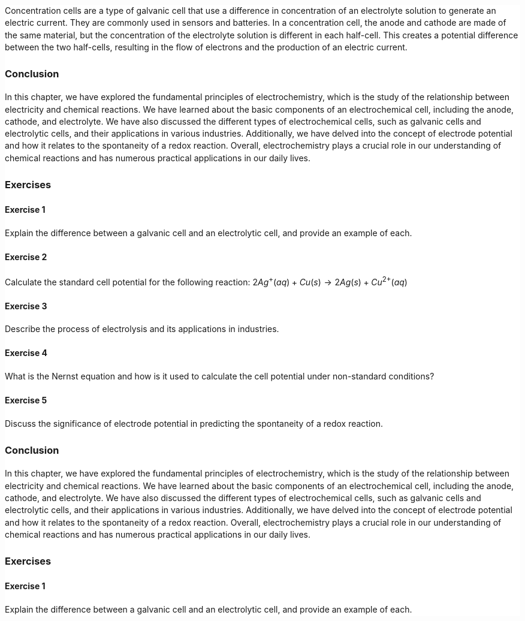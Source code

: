 Concentration cells are a type of galvanic cell that use a difference in concentration of an electrolyte solution to generate an electric current. They are commonly used in sensors and batteries. In a concentration cell, the anode and cathode are made of the same material, but the concentration of the electrolyte solution is different in each half-cell. This creates a potential difference between the two half-cells, resulting in the flow of electrons and the production of an electric current.


### Conclusion
In this chapter, we have explored the fundamental principles of electrochemistry, which is the study of the relationship between electricity and chemical reactions. We have learned about the basic components of an electrochemical cell, including the anode, cathode, and electrolyte. We have also discussed the different types of electrochemical cells, such as galvanic cells and electrolytic cells, and their applications in various industries. Additionally, we have delved into the concept of electrode potential and how it relates to the spontaneity of a redox reaction. Overall, electrochemistry plays a crucial role in our understanding of chemical reactions and has numerous practical applications in our daily lives.

### Exercises
#### Exercise 1
Explain the difference between a galvanic cell and an electrolytic cell, and provide an example of each.

#### Exercise 2
Calculate the standard cell potential for the following reaction: $2Ag^+(aq) + Cu(s) \rightarrow 2Ag(s) + Cu^{2+}(aq)$

#### Exercise 3
Describe the process of electrolysis and its applications in industries.

#### Exercise 4
What is the Nernst equation and how is it used to calculate the cell potential under non-standard conditions?

#### Exercise 5
Discuss the significance of electrode potential in predicting the spontaneity of a redox reaction.


### Conclusion
In this chapter, we have explored the fundamental principles of electrochemistry, which is the study of the relationship between electricity and chemical reactions. We have learned about the basic components of an electrochemical cell, including the anode, cathode, and electrolyte. We have also discussed the different types of electrochemical cells, such as galvanic cells and electrolytic cells, and their applications in various industries. Additionally, we have delved into the concept of electrode potential and how it relates to the spontaneity of a redox reaction. Overall, electrochemistry plays a crucial role in our understanding of chemical reactions and has numerous practical applications in our daily lives.

### Exercises
#### Exercise 1
Explain the difference between a galvanic cell and an electrolytic cell, and provide an example of each.
